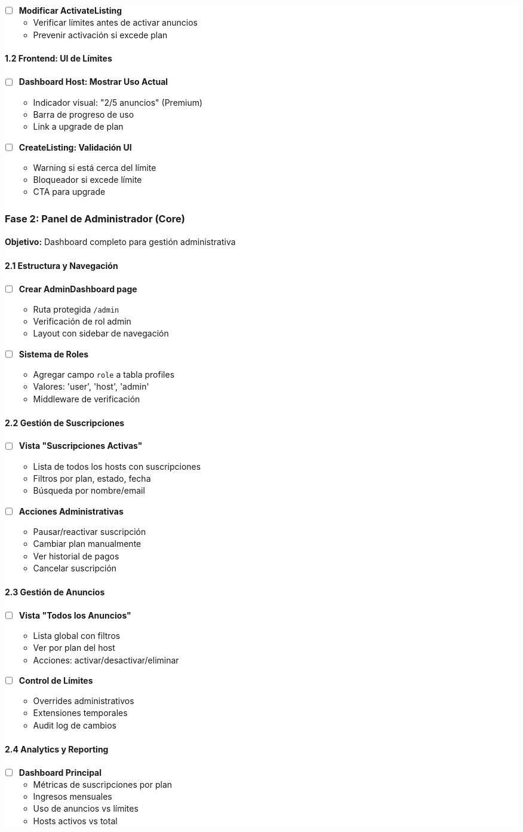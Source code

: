 - [ ] **Modificar ActivateListing**
  - Verificar límites antes de activar anuncios
  - Prevenir activación si excede plan

#### **1.2 Frontend: UI de Límites**
- [ ] **Dashboard Host: Mostrar Uso Actual**
  - Indicador visual: "2/5 anuncios" (Premium)
  - Barra de progreso de uso
  - Link a upgrade de plan

- [ ] **CreateListing: Validación UI**
  - Warning si está cerca del límite
  - Bloqueador si excede límite
  - CTA para upgrade

### **Fase 2: Panel de Administrador (Core)**
**Objetivo:** Dashboard completo para gestión administrativa

#### **2.1 Estructura y Navegación**
- [ ] **Crear AdminDashboard page**
  - Ruta protegida `/admin`
  - Verificación de rol admin
  - Layout con sidebar de navegación

- [ ] **Sistema de Roles**
  - Agregar campo `role` a tabla profiles
  - Valores: 'user', 'host', 'admin'
  - Middleware de verificación

#### **2.2 Gestión de Suscripciones**
- [ ] **Vista "Suscripciones Activas"**
  - Lista de todos los hosts con suscripciones
  - Filtros por plan, estado, fecha
  - Búsqueda por nombre/email

- [ ] **Acciones Administrativas**
  - Pausar/reactivar suscripción
  - Cambiar plan manualmente
  - Ver historial de pagos
  - Cancelar suscripción

#### **2.3 Gestión de Anuncios**
- [ ] **Vista "Todos los Anuncios"**
  - Lista global con filtros
  - Ver por plan del host
  - Acciones: activar/desactivar/eliminar

- [ ] **Control de Límites**
  - Overrides administrativos
  - Extensiones temporales
  - Audit log de cambios

#### **2.4 Analytics y Reporting**
- [ ] **Dashboard Principal**
  - Métricas de suscripciones por plan
  - Ingresos mensuales
  - Uso de anuncios vs límites
  - Hosts activos vs total
